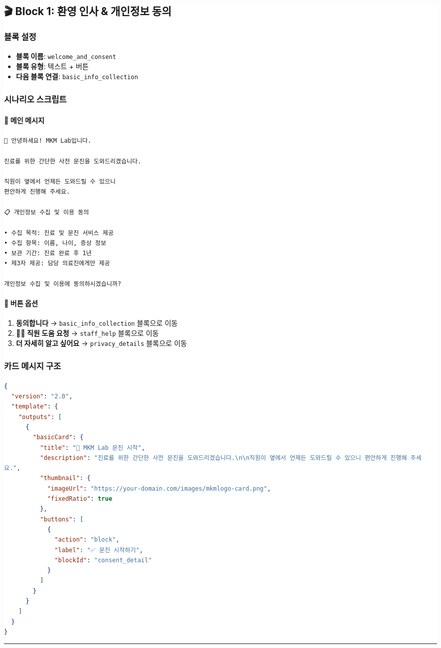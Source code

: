 
## 🎬 Block 1: 환영 인사 & 개인정보 동의

### 블록 설정
- **블록 이름**: `welcome_and_consent`
- **블록 유형**: 텍스트 + 버튼
- **다음 블록 연결**: `basic_info_collection`

### 시나리오 스크립트

#### 📝 메인 메시지
```
🏥 안녕하세요! MKM Lab입니다.

진료를 위한 간단한 사전 문진을 도와드리겠습니다.

직원이 옆에서 언제든 도와드릴 수 있으니 
편안하게 진행해 주세요.

📋 개인정보 수집 및 이용 동의

• 수집 목적: 진료 및 문진 서비스 제공
• 수집 항목: 이름, 나이, 증상 정보
• 보관 기간: 진료 완료 후 1년
• 제3자 제공: 담당 의료진에게만 제공

개인정보 수집 및 이용에 동의하시겠습니까?
```

#### 🔘 버튼 옵션
1. **동의합니다** → `basic_info_collection` 블록으로 이동
2. **🙋‍♀️ 직원 도움 요청** → `staff_help` 블록으로 이동
3. **더 자세히 알고 싶어요** → `privacy_details` 블록으로 이동

### 카드 메시지 구조
```json
{
  "version": "2.0",
  "template": {
    "outputs": [
      {
        "basicCard": {
          "title": "🏥 MKM Lab 문진 시작",
          "description": "진료를 위한 간단한 사전 문진을 도와드리겠습니다.\n\n직원이 옆에서 언제든 도와드릴 수 있으니 편안하게 진행해 주세요.",
          "thumbnail": {
            "imageUrl": "https://your-domain.com/images/mkmlogo-card.png",
            "fixedRatio": true
          },
          "buttons": [
            {
              "action": "block",
              "label": "✅ 문진 시작하기",
              "blockId": "consent_detail"
            }
          ]
        }
      }
    ]
  }
}
```

---